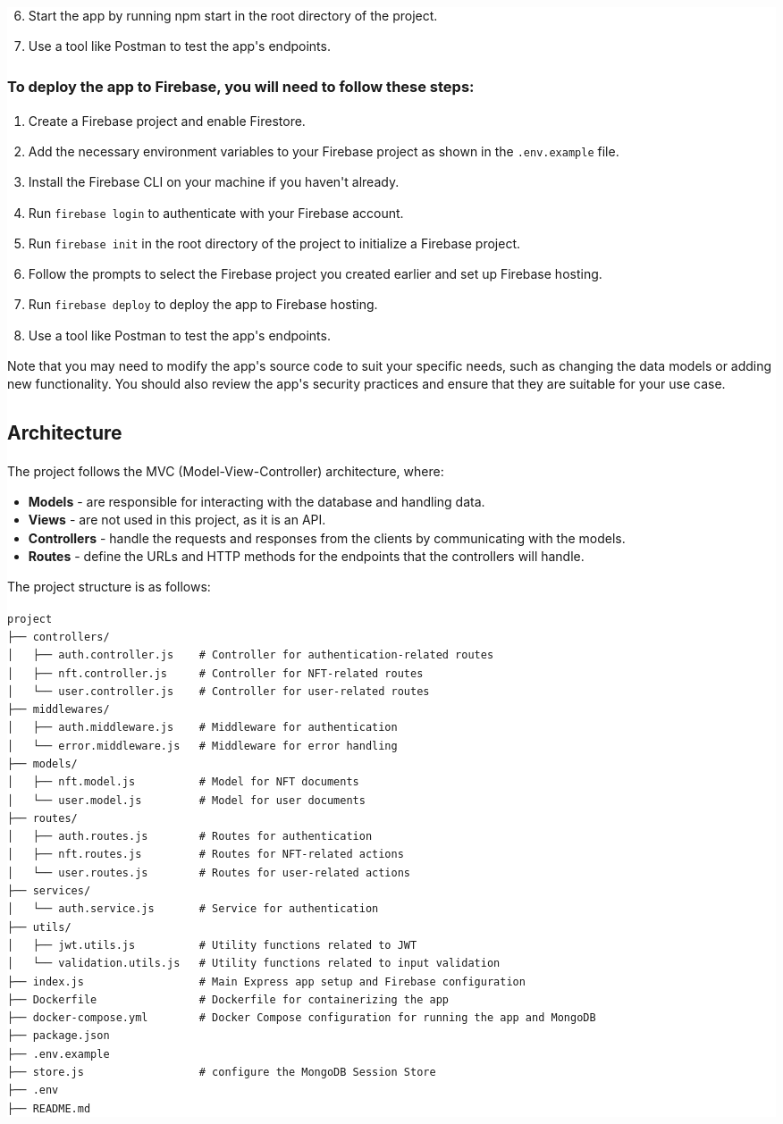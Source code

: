 6. Start the app by running npm start in the root directory of the project.

7. Use a tool like Postman to test the app's endpoints.

### To deploy the app to Firebase, you will need to follow these steps:

1. Create a Firebase project and enable Firestore.

2. Add the necessary environment variables to your Firebase project as shown in the `.env.example` file.

3. Install the Firebase CLI on your machine if you haven't already.

4. Run `firebase login` to authenticate with your Firebase account.

5. Run `firebase init` in the root directory of the project to initialize a Firebase project.

6. Follow the prompts to select the Firebase project you created earlier and set up Firebase hosting.

7. Run `firebase deploy` to deploy the app to Firebase hosting.

8. Use a tool like Postman to test the app's endpoints.

Note that you may need to modify the app's source code to suit your specific needs, such as changing the data models or adding new functionality. You should also review the app's security practices and ensure that they are suitable for your use case.

## Architecture
The project follows the MVC (Model-View-Controller) architecture, where:

* **Models** - are responsible for interacting with the database and handling data.
* **Views** - are not used in this project, as it is an API.
* **Controllers** - handle the requests and responses from the clients by communicating with the models.
* **Routes** - define the URLs and HTTP methods for the endpoints that the controllers will handle.

The project structure is as follows:

```
project
├── controllers/
│   ├── auth.controller.js    # Controller for authentication-related routes
│   ├── nft.controller.js     # Controller for NFT-related routes
│   └── user.controller.js    # Controller for user-related routes
├── middlewares/
│   ├── auth.middleware.js    # Middleware for authentication
│   └── error.middleware.js   # Middleware for error handling
├── models/
│   ├── nft.model.js          # Model for NFT documents
│   └── user.model.js         # Model for user documents
├── routes/
│   ├── auth.routes.js        # Routes for authentication
│   ├── nft.routes.js         # Routes for NFT-related actions
│   └── user.routes.js        # Routes for user-related actions
├── services/
│   └── auth.service.js       # Service for authentication
├── utils/
│   ├── jwt.utils.js          # Utility functions related to JWT
│   └── validation.utils.js   # Utility functions related to input validation
├── index.js                  # Main Express app setup and Firebase configuration
├── Dockerfile                # Dockerfile for containerizing the app
├── docker-compose.yml        # Docker Compose configuration for running the app and MongoDB
├── package.json
├── .env.example
├── store.js                  # configure the MongoDB Session Store
├── .env                      
├── README.md
```